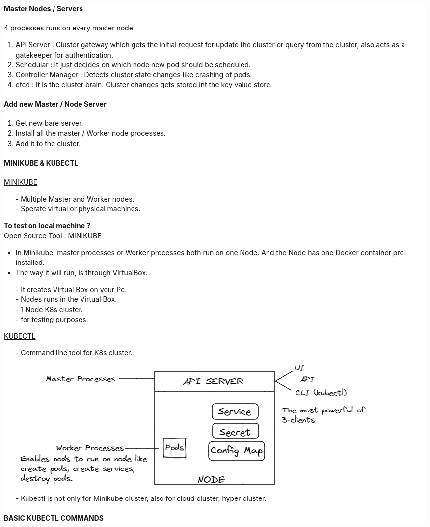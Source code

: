 <h4>Master Nodes / Servers</h4>
4 processes runs on every master node.
<ol>
    <li>API Server : Cluster gateway which gets the initial request for update the cluster or query from the cluster, also acts as a gatekeeper for authentication.</li>
    <li>Schedular : It just decides on which node new pod should be scheduled.</li>
    <li>Controller Manager : Detects cluster state changes like crashing of pods.</li>
    <li>etcd : It is the cluster brain. Cluster changes gets stored int the key value store.</li>
</ol>

<h4>Add new Master / Node Server</h4>
<ol>
<li>Get new bare server.</li>
<li>Install all the master / Worker node processes.</li>
<li>Add it to the cluster.</li>
</ol>

<h4>MINIKUBE & KUBECTL</h4>
<u> MINIKUBE</u>
<ul style="list-style-type:none;">
<li>- Multiple Master and Worker nodes.</li>
<li>- Sperate virtual or physical machines.</li></ul>
<b>To test on local machine ?<br></b>
Open Source Tool : MINIKUBE
<ul>
<li> In Minikube, master processes or Worker processes both run on one Node. And the Node has one Docker container pre-installed.</li>
<li>The way it will run, is through VirtualBox.</li>
</ul>
<ul style="list-style-type:none;">
<li>- It creates Virtual Box on your Pc.</li>
<li>- Nodes runs in the Virtual Box.</li>
<li>- 1 Node K8s cluster.</li>
<li>- for testing purposes.</li></ul>
<u>KUBECTL</u>
<ol style="list-style-type:none;">
<li>- Command line tool for K8s cluster.</li>
<img src="Resources/KUBECTL.png">
<li>- Kubectl is not only for Minikube cluster, also for cloud cluster, hyper cluster.</li>
</ol>
<h4> BASIC KUBECTL COMMANDS</h4>
